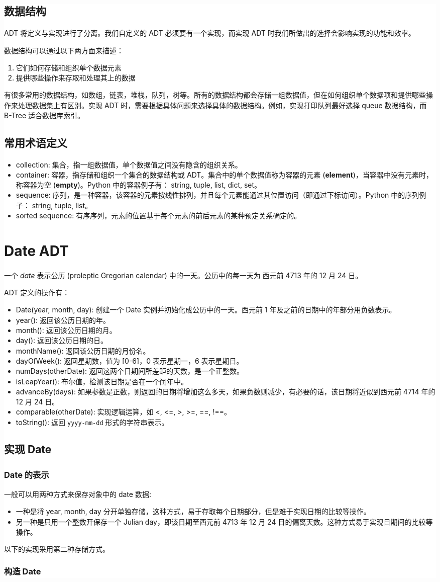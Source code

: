 
## 数据结构

ADT 将定义与实现进行了分离。我们自定义的 ADT 必须要有一个实现，而实现 ADT 时我们所做出的选择会影响实现的功能和效率。

数据结构可以通过以下两方面来描述：

1. 它们如何存储和组织单个数据元素
2. 提供哪些操作来存取和处理其上的数据

有很多常用的数据结构，如数组，链表，堆栈，队列，树等。所有的数据结构都会存储一组数据值，但在如何组织单个数据项和提供哪些操作来处理数据集上有区别。实现 ADT 时，需要根据具体问题来选择具体的数据结构。例如，实现打印队列最好选择 queue 数据结构，而 B-Tree 适合数据库索引。


## 常用术语定义

- collection: 集合，指一组数据值，单个数据值之间没有隐含的组织关系。
- container: 容器，指存储和组织一个集合的数据结构或 ADT。集合中的单个数据值称为容器的元素 (**element**)，当容器中没有元素时，称容器为空 (**empty**)。Python 中的容器例子有： string, tuple, list, dict, set。
- sequence: 序列，是一种容器，该容器的元素按线性排列，并且每个元素能通过其位置访问（即通过下标访问）。Python 中的序列例子： string, tuple, list。
- sorted sequence: 有序序列，元素的位置基于每个元素的前后元素的某种预定关系确定的。


# Date  ADT

一个 *date* 表示公历 (proleptic Gregorian calendar) 中的一天。公历中的每一天为 西元前 4713 年的 12 月 24 日。

ADT 定义的操作有：

+ Date(year, month, day): 创建一个 Date 实例并初始化成公历中的一天。西元前 1 年及之前的日期中的年部分用负数表示。
+ year(): 返回该公历日期的年。
+ month(): 返回该公历日期的月。
+ day(): 返回该公历日期的日。
+ monthName(): 返回该公历日期的月份名。
+ dayOfWeek(): 返回星期数，值为 [0-6]，0 表示星期一，6 表示星期日。
+ numDays(otherDate): 返回这两个日期间所差距的天数，是一个正整数。
+ isLeapYear(): 布尔值，检测该日期是否在一个闰年中。
+ advanceBy(days): 如果参数是正数，则返回的日期将增加这么多天，如果负数则减少，有必要的话，该日期将近似到西元前 4714 年的 12 月 24 日。
+ comparable(otherDate): 实现逻辑运算，如 &lt;, &lt;=, &gt;, &gt;=, ==, !==。
+ toString(): 返回 `yyyy-mm-dd` 形式的字符串表示。


## 实现 Date

### Date 的表示

一般可以用两种方式来保存对象中的 date 数据:

+ 一种是将 year, month, day 分开单独存储，这种方式，易于存取每个日期部分，但是难于实现日期的比较等操作。
+ 另一种是只用一个整数开保存一个 Julian day，即该日期至西元前 4713 年 12 月 24 日的偏离天数。这种方式易于实现日期间的比较等操作。


以下的实现采用第二种存储方式。

### 构造 Date
